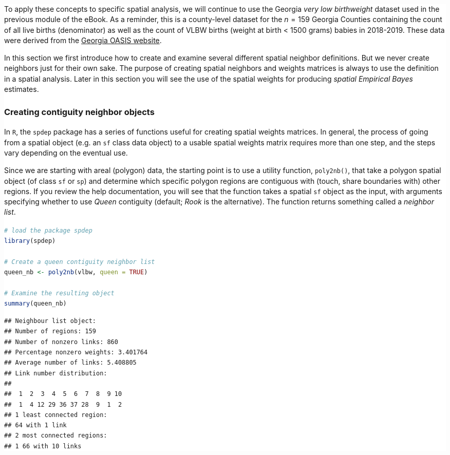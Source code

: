 To apply these concepts to specific spatial analysis, we will continue to use the Georgia *very low birthweight* dataset used in the previous module of the eBook. As a reminder, this is a county-level dataset for the $n=159$ Georgia Counties containing the count of all live births (denominator) as well as the count of VLBW births (weight at birth < 1500 grams) babies in 2018-2019. These data were derived from the [Georgia OASIS website](https://oasis.state.ga.us/).






In this section we first introduce how to create and examine several different spatial neighbor definitions. But we never create neighbors just for their own sake. The purpose of creating spatial neighbors and weights matrices is always to use the definition in a spatial analysis.  Later in this section you will see the use of the spatial weights for producing *spatial Empirical Bayes* estimates.


### Creating contiguity neighbor objects

In `R`, the `spdep` package has a series of functions useful for creating spatial weights matrices. In general, the process of going from a spatial object (e.g. an `sf` class data object) to a usable spatial weights matrix requires more than one step, and the steps vary depending on the eventual use. 

Since we are starting with areal (polygon) data, the starting point is to use a utility function, `poly2nb()`,  that take a polygon spatial object (of class `sf` or `sp`) and determine which specific polygon regions are contiguous with (touch, share boundaries with) other regions.  If you review the help documentation, you will see that the function takes a spatial `sf` object as the input, with arguments specifying whether to use *Queen* contiguity (default; *Rook* is the alternative). The function returns something called a *neighbor list*.



```r
# load the package spdep
library(spdep)

# Create a queen contiguity neighbor list
queen_nb <- poly2nb(vlbw, queen = TRUE)

# Examine the resulting object
summary(queen_nb)
```

```
## Neighbour list object:
## Number of regions: 159 
## Number of nonzero links: 860 
## Percentage nonzero weights: 3.401764 
## Average number of links: 5.408805 
## Link number distribution:
## 
##  1  2  3  4  5  6  7  8  9 10 
##  1  4 12 29 36 37 28  9  1  2 
## 1 least connected region:
## 64 with 1 link
## 2 most connected regions:
## 1 66 with 10 links
```

